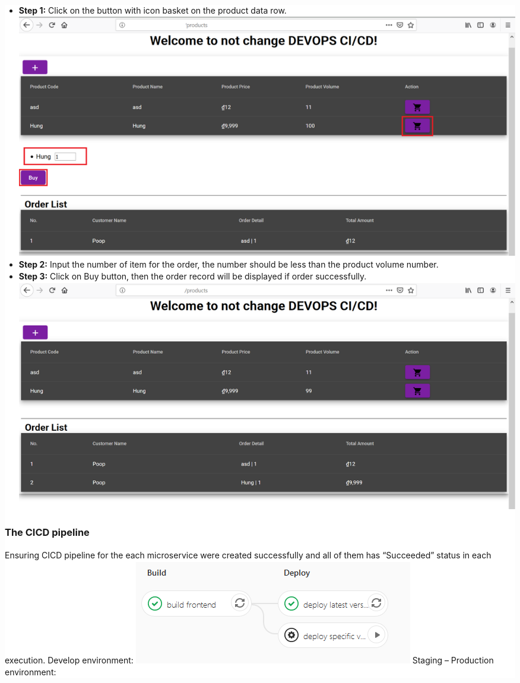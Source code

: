    - **Step 1:** Click on the button with icon basket on the product data row.
   ![create key pair](docs/images/5-1-4.png)
   - **Step 2:** Input the number of item for the order, the number should be less than the product volume number.
   - **Step 3:** Click on Buy button, then the order record will be displayed if order successfully.
   ![create key pair](docs/images/5-1-5.png)
### The CICD pipeline
Ensuring CICD pipeline for the each microservice were created successfully and all of them has “Succeeded” status in each execution.
Develop environment:
![cicd devops aws design](docs/images/cicddesign1.png)
Staging – Production environment: